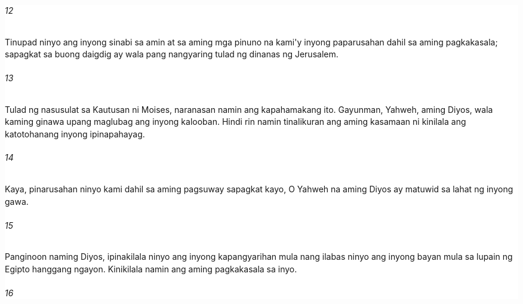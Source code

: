 ###### 12 





Tinupad ninyo ang inyong sinabi sa amin at sa aming mga pinuno na kami'y inyong paparusahan dahil sa aming pagkakasala; sapagkat sa buong daigdig ay wala pang nangyaring tulad ng dinanas ng Jerusalem. 











###### 13 





Tulad ng nasusulat sa Kautusan ni Moises, naranasan namin ang kapahamakang ito. Gayunman, Yahweh, aming Diyos, wala kaming ginawa upang maglubag ang inyong kalooban. Hindi rin namin tinalikuran ang aming kasamaan ni kinilala ang katotohanang inyong ipinapahayag. 











###### 14 





Kaya, pinarusahan ninyo kami dahil sa aming pagsuway sapagkat kayo, O Yahweh na aming Diyos ay matuwid sa lahat ng inyong gawa. 











###### 15 





Panginoon naming Diyos, ipinakilala ninyo ang inyong kapangyarihan mula nang ilabas ninyo ang inyong bayan mula sa lupain ng Egipto hanggang ngayon. Kinikilala namin ang aming pagkakasala sa inyo. 











###### 16 
